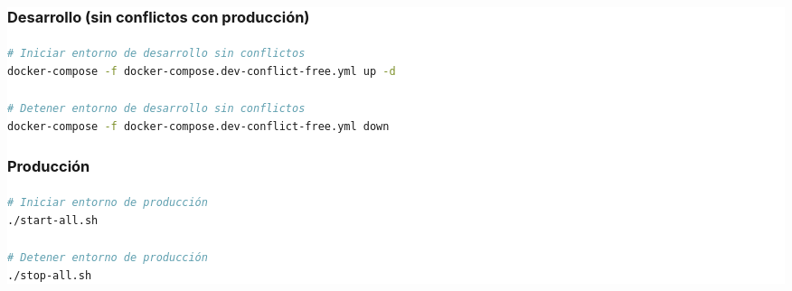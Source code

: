 ### Desarrollo (sin conflictos con producción)

```bash
# Iniciar entorno de desarrollo sin conflictos
docker-compose -f docker-compose.dev-conflict-free.yml up -d

# Detener entorno de desarrollo sin conflictos
docker-compose -f docker-compose.dev-conflict-free.yml down
```

### Producción

```bash
# Iniciar entorno de producción
./start-all.sh

# Detener entorno de producción
./stop-all.sh
```

